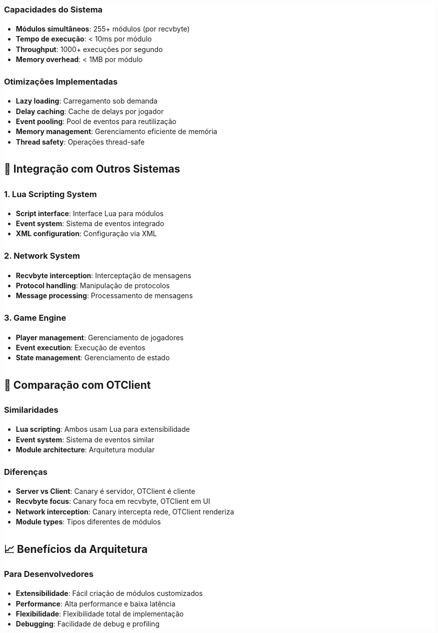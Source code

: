 ### **Capacidades do Sistema**
- **Módulos simultâneos**: 255+ módulos (por recvbyte)
- **Tempo de execução**: < 10ms por módulo
- **Throughput**: 1000+ execuções por segundo
- **Memory overhead**: < 1MB por módulo

### **Otimizações Implementadas**
- **Lazy loading**: Carregamento sob demanda
- **Delay caching**: Cache de delays por jogador
- **Event pooling**: Pool de eventos para reutilização
- **Memory management**: Gerenciamento eficiente de memória
- **Thread safety**: Operações thread-safe

## 🔗 **Integração com Outros Sistemas**

### **1. Lua Scripting System**
- **Script interface**: Interface Lua para módulos
- **Event system**: Sistema de eventos integrado
- **XML configuration**: Configuração via XML

### **2. Network System**
- **Recvbyte interception**: Interceptação de mensagens
- **Protocol handling**: Manipulação de protocolos
- **Message processing**: Processamento de mensagens

### **3. Game Engine**
- **Player management**: Gerenciamento de jogadores
- **Event execution**: Execução de eventos
- **State management**: Gerenciamento de estado

## 🚀 **Comparação com OTClient**

### **Similaridades**
- **Lua scripting**: Ambos usam Lua para extensibilidade
- **Event system**: Sistema de eventos similar
- **Module architecture**: Arquitetura modular

### **Diferenças**
- **Server vs Client**: Canary é servidor, OTClient é cliente
- **Recvbyte focus**: Canary foca em recvbyte, OTClient em UI
- **Network interception**: Canary intercepta rede, OTClient renderiza
- **Module types**: Tipos diferentes de módulos

## 📈 **Benefícios da Arquitetura**

### **Para Desenvolvedores**
- **Extensibilidade**: Fácil criação de módulos customizados
- **Performance**: Alta performance e baixa latência
- **Flexibilidade**: Flexibilidade total de implementação
- **Debugging**: Facilidade de debug e profiling
